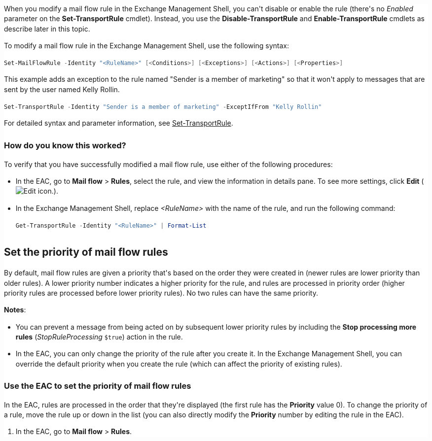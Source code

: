 When you modify a mail flow rule in the Exchange Management Shell, you can't disable or enable the rule (there's no _Enabled_ parameter on the **Set-TransportRule** cmdlet). Instead, you use the **Disable-TransportRule** and **Enable-TransportRule** cmdlets as describe later in this topic.

To modify a mail flow rule in the Exchange Management Shell, use the following syntax:

```PowerShell
Set-MailFlowRule -Identity "<RuleName>" [<Conditions>] [<Exceptions>] [<Actions>] [<Properties>]
```

This example adds an exception to the rule named "Sender is a member of marketing" so that it won't apply to messages that are sent by the user named Kelly Rollin.

```PowerShell
Set-TransportRule -Identity "Sender is a member of marketing" -ExceptIfFrom "Kelly Rollin"
```

For detailed syntax and parameter information, see [Set-TransportRule](/powershell/module/exchange/set-transportrule).

### How do you know this worked?

To verify that you have successfully modified a mail flow rule, use either of the following procedures:

- In the EAC, go to **Mail flow** \> **Rules**, select the rule, and view the information in details pane. To see more settings, click **Edit** (![Edit icon.](../../media/ITPro_EAC_EditIcon.png)).

- In the Exchange Management Shell, replace _\<RuleName\>_ with the name of the rule, and run the following command:

  ```PowerShell
  Get-TransportRule -Identity "<RuleName>" | Format-List
  ```

## Set the priority of mail flow rules

By default, mail flow rules are given a priority that's based on the order they were created in (newer rules are lower priority than older rules). A lower priority number indicates a higher priority for the rule, and rules are processed in priority order (higher priority rules are processed before lower priority rules). No two rules can have the same priority.

 **Notes**:

- You can prevent a message from being acted on by subsequent lower priority rules by including the **Stop processing more rules** (_StopRuleProcessing_ `$true`) action in the rule.

- In the EAC, you can only change the priority of the rule after you create it. In the Exchange Management Shell, you can override the default priority when you create the rule (which can affect the priority of existing rules).

### Use the EAC to set the priority of mail flow rules

In the EAC, rules are processed in the order that they're displayed (the first rule has the **Priority** value 0). To change the priority of a rule, move the rule up or down in the list (you can also directly modify the **Priority** number by editing the rule in the EAC).

1. In the EAC, go to **Mail flow** \> **Rules**.
